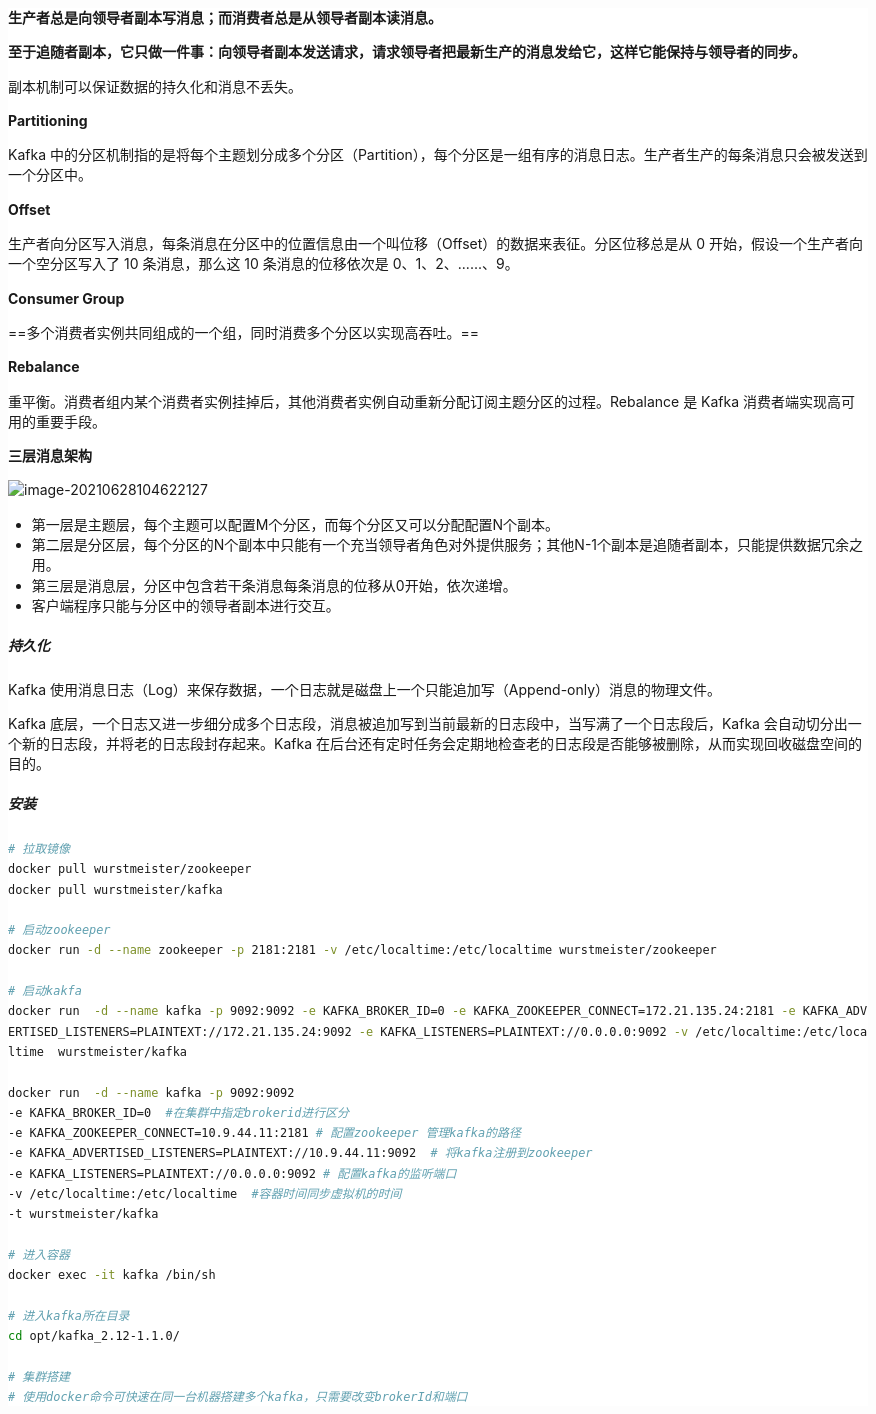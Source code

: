 **生产者总是向领导者副本写消息；而消费者总是从领导者副本读消息。**

**至于追随者副本，它只做一件事：向领导者副本发送请求，请求领导者把最新生产的消息发给它，这样它能保持与领导者的同步。**

副本机制可以保证数据的持久化和消息不丢失。

**Partitioning**

Kafka 中的分区机制指的是将每个主题划分成多个分区（Partition），每个分区是一组有序的消息日志。生产者生产的每条消息只会被发送到一个分区中。

**Offset**

生产者向分区写入消息，每条消息在分区中的位置信息由一个叫位移（Offset）的数据来表征。分区位移总是从 0 开始，假设一个生产者向一个空分区写入了 10 条消息，那么这 10 条消息的位移依次是 0、1、2、......、9。

**Consumer Group**

​	==多个消费者实例共同组成的一个组，同时消费多个分区以实现高吞吐。==

**Rebalance**

重平衡。消费者组内某个消费者实例挂掉后，其他消费者实例自动重新分配订阅主题分区的过程。Rebalance 是 Kafka 消费者端实现高可用的重要手段。

**三层消息架构**

![image-20210628104622127](D:\workspace\springboot_kafka\README.assets\image-20210628104622127.png)

- 第一层是主题层，每个主题可以配置M个分区，而每个分区又可以分配配置N个副本。
- 第二层是分区层，每个分区的N个副本中只能有一个充当领导者角色对外提供服务；其他N-1个副本是追随者副本，只能提供数据冗余之用。
- 第三层是消息层，分区中包含若干条消息每条消息的位移从0开始，依次递增。
- 客户端程序只能与分区中的领导者副本进行交互。

##### 持久化

Kafka 使用消息日志（Log）来保存数据，一个日志就是磁盘上一个只能追加写（Append-only）消息的物理文件。

Kafka 底层，一个日志又进一步细分成多个日志段，消息被追加写到当前最新的日志段中，当写满了一个日志段后，Kafka 会自动切分出一个新的日志段，并将老的日志段封存起来。Kafka 在后台还有定时任务会定期地检查老的日志段是否能够被删除，从而实现回收磁盘空间的目的。



##### 安装

```bash
# 拉取镜像
docker pull wurstmeister/zookeeper
docker pull wurstmeister/kafka

# 启动zookeeper
docker run -d --name zookeeper -p 2181:2181 -v /etc/localtime:/etc/localtime wurstmeister/zookeeper

# 启动kakfa
docker run  -d --name kafka -p 9092:9092 -e KAFKA_BROKER_ID=0 -e KAFKA_ZOOKEEPER_CONNECT=172.21.135.24:2181 -e KAFKA_ADVERTISED_LISTENERS=PLAINTEXT://172.21.135.24:9092 -e KAFKA_LISTENERS=PLAINTEXT://0.0.0.0:9092 -v /etc/localtime:/etc/localtime  wurstmeister/kafka

docker run  -d --name kafka -p 9092:9092 
-e KAFKA_BROKER_ID=0  #在集群中指定brokerid进行区分 
-e KAFKA_ZOOKEEPER_CONNECT=10.9.44.11:2181 # 配置zookeeper 管理kafka的路径
-e KAFKA_ADVERTISED_LISTENERS=PLAINTEXT://10.9.44.11:9092  # 将kafka注册到zookeeper
-e KAFKA_LISTENERS=PLAINTEXT://0.0.0.0:9092 # 配置kafka的监听端口
-v /etc/localtime:/etc/localtime  #容器时间同步虚拟机的时间
-t wurstmeister/kafka

# 进入容器
docker exec -it kafka /bin/sh

# 进入kafka所在目录
cd opt/kafka_2.12-1.1.0/

# 集群搭建
# 使用docker命令可快速在同一台机器搭建多个kafka，只需要改变brokerId和端口
```